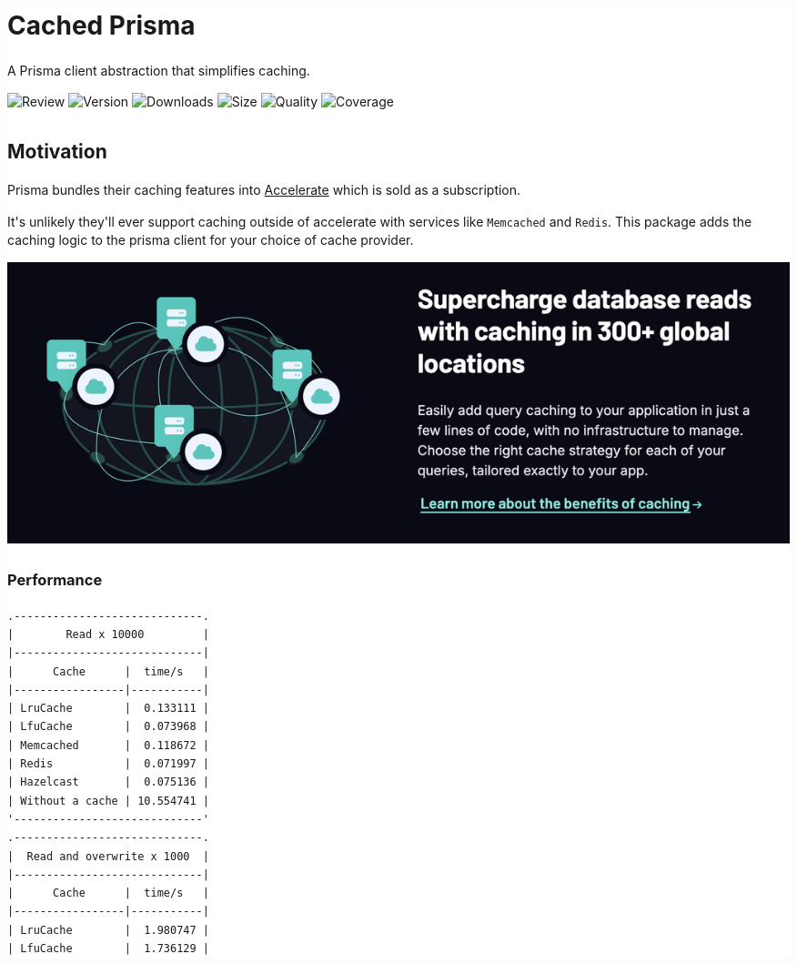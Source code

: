 # Cached Prisma

A Prisma client abstraction that simplifies caching.

![Review](https://img.shields.io/github/actions/workflow/status/JoelLefkowitz/cached-prisma/review.yml)
![Version](https://img.shields.io/npm/v/cached-prisma)
![Downloads](https://img.shields.io/npm/dw/cached-prisma)
![Size](https://img.shields.io/bundlephobia/min/cached-prisma)
![Quality](https://img.shields.io/codacy/grade/00658bb866d6482184b86d16d3ce5ae8)
![Coverage](https://img.shields.io/codacy/coverage/00658bb866d6482184b86d16d3ce5ae8)

## Motivation

Prisma bundles their caching features into [Accelerate](https://www.prisma.io/accelerate) which is sold as a subscription.

It's unlikely they'll ever support caching outside of accelerate with services like `Memcached` and `Redis`. This package adds the caching logic to the prisma client for your choice of cache provider.

![Caching](./docs/images/caching.png)

### Performance

```txt
.-----------------------------.
|        Read x 10000         |
|-----------------------------|
|      Cache      |  time/s   |
|-----------------|-----------|
| LruCache        |  0.133111 |
| LfuCache        |  0.073968 |
| Memcached       |  0.118672 |
| Redis           |  0.071997 |
| Hazelcast       |  0.075136 |
| Without a cache | 10.554741 |
'-----------------------------'
.-----------------------------.
|  Read and overwrite x 1000  |
|-----------------------------|
|      Cache      |  time/s   |
|-----------------|-----------|
| LruCache        |  1.980747 |
| LfuCache        |  1.736129 |
```